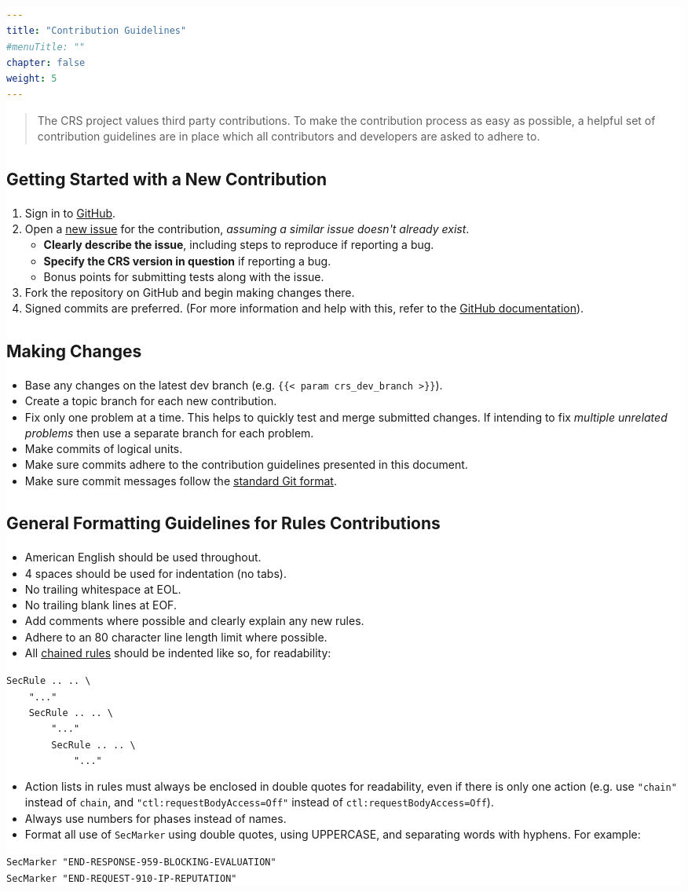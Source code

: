 ```yaml
---
title: "Contribution Guidelines"
#menuTitle: ""
chapter: false
weight: 5
---
```


> The CRS project values third party contributions. To make the contribution process as easy as possible, a helpful set of contribution guidelines are in place which all contributors and developers are asked to adhere to.

## Getting Started with a New Contribution

1. Sign in to [GitHub](https://github.com/join).
2. Open a [new issue](https://github.com/coreruleset/coreruleset/issues) for the contribution, *assuming a similar issue doesn't already exist*.
    * **Clearly describe the issue**, including steps to reproduce if reporting a bug.
    * **Specify the CRS version in question** if reporting a bug.
    * Bonus points for submitting tests along with the issue.
3. Fork the repository on GitHub and begin making changes there.
4. Signed commits are preferred. (For more information and help with this, refer to the [GitHub documentation](https://docs.github.com/en/authentication/managing-commit-signature-verification/signing-commits)).

## Making Changes

* Base any changes on the latest dev branch (e.g. `{{< param crs_dev_branch >}}`).
* Create a topic branch for each new contribution.
* Fix only one problem at a time. This helps to quickly test and merge submitted changes. If intending to fix *multiple unrelated problems* then use a separate branch for each problem.
* Make commits of logical units.
* Make sure commits adhere to the contribution guidelines presented in this document.
* Make sure commit messages follow the [standard Git format](http://tbaggery.com/2008/04/19/a-note-about-git-commit-messages.html).

## General Formatting Guidelines for Rules Contributions

* American English should be used throughout.
* 4 spaces should be used for indentation (no tabs).
* No trailing whitespace at EOL.
* No trailing blank lines at EOF.
* Add comments where possible and clearly explain any new rules.
* Adhere to an 80 character line length limit where possible.
* All [chained rules](https://github.com/SpiderLabs/ModSecurity/wiki/Reference-Manual(v2.x)#chain) should be indented like so, for readability:
```
SecRule .. .. \
    "..."
    SecRule .. .. \
        "..."
        SecRule .. .. \
            "..."
```
- Action lists in rules must always be enclosed in double quotes for readability, even if there is only one action (e.g. use `"chain"` instead of `chain`, and `"ctl:requestBodyAccess=Off"` instead of `ctl:requestBodyAccess=Off`).
- Always use numbers for phases instead of names.
- Format all use of `SecMarker` using double quotes, using UPPERCASE, and separating words with hyphens. For example:
```
SecMarker "END-RESPONSE-959-BLOCKING-EVALUATION"
SecMarker "END-REQUEST-910-IP-REPUTATION"
```